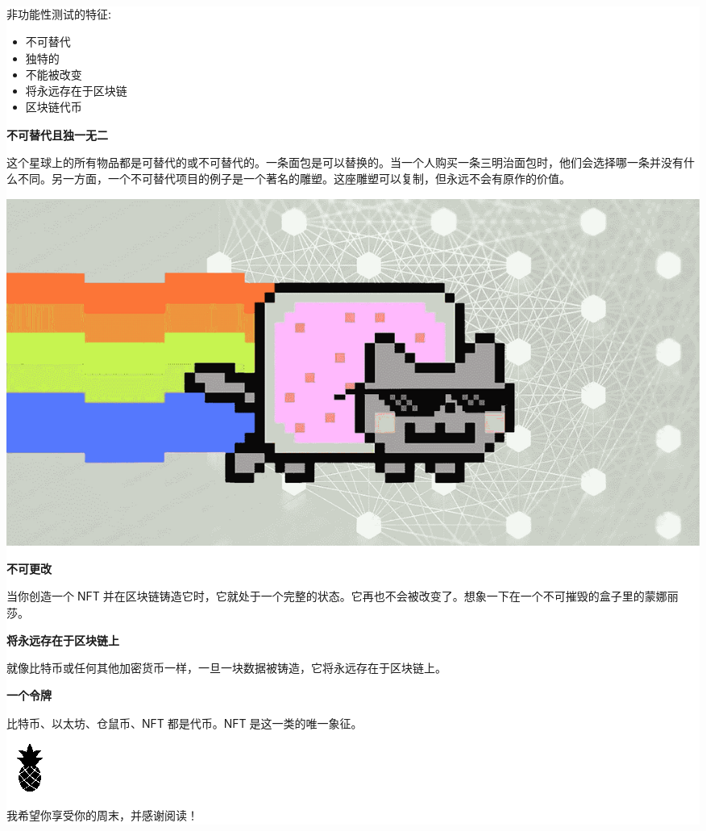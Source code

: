 非功能性测试的特征:

*   不可替代
*   独特的
*   不能被改变
*   将永远存在于区块链
*   区块链代币

**不可替代且独一无二**

这个星球上的所有物品都是可替代的或不可替代的。一条面包是可以替换的。当一个人购买一条三明治面包时，他们会选择哪一条并没有什么不同。另一方面，一个不可替代项目的例子是一个著名的雕塑。这座雕塑可以复制，但永远不会有原作的价值。

![](img/e2680834727f3bf23be815422e42b6e5.png)

**不可更改**

当你创造一个 NFT 并在区块链铸造它时，它就处于一个完整的状态。它再也不会被改变了。想象一下在一个不可摧毁的盒子里的蒙娜丽莎。

**将永远存在于区块链上**

就像比特币或任何其他加密货币一样，一旦一块数据被铸造，它将永远存在于区块链上。

**一个令牌**

比特币、以太坊、仓鼠币、NFT 都是代币。NFT 是这一类的唯一象征。

![](img/153dcf13bcb0ccbca632394355a6a248.png)

我希望你享受你的周末，并感谢阅读！
